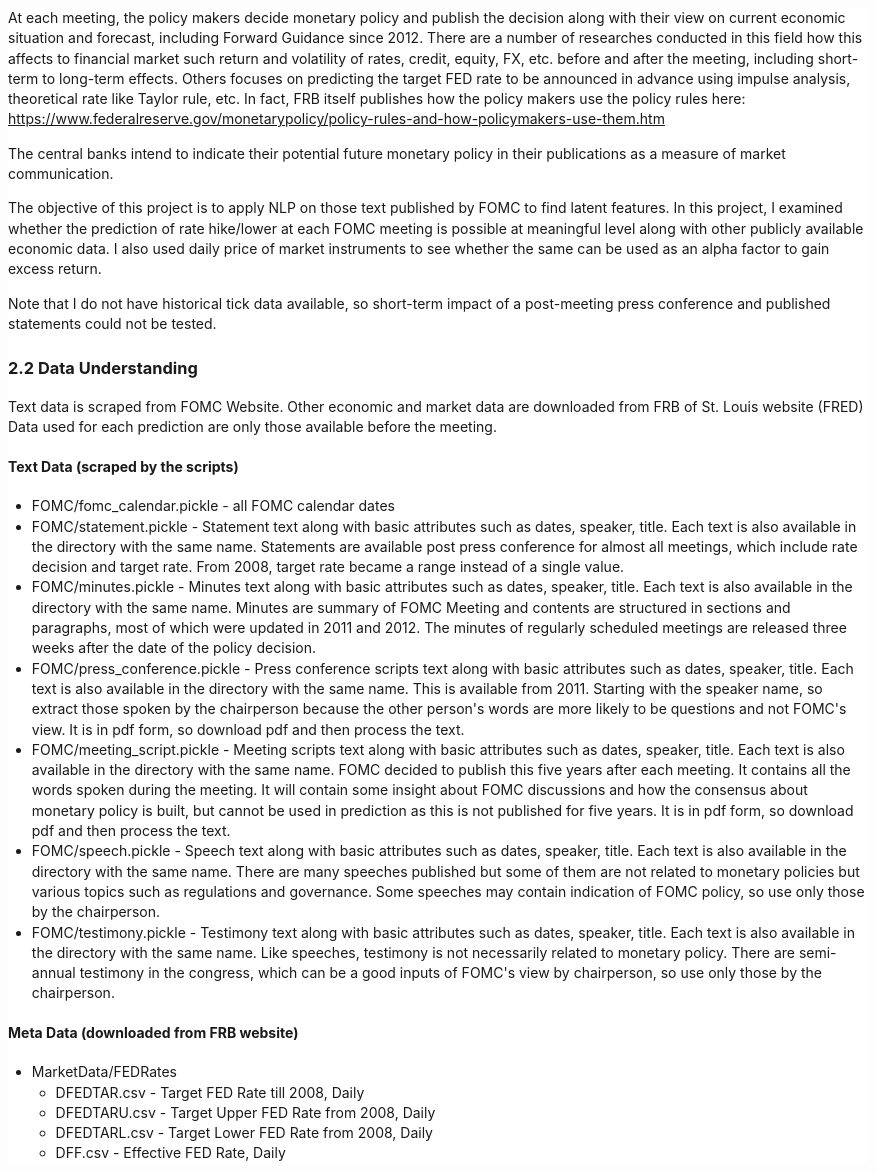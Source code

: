At each meeting, the policy makers decide monetary policy and publish the decision along with their view on current economic situation and forecast, including Forward Guidance since 2012.
There are a number of researches conducted in this field how this affects to financial market such return and volatility of rates, credit, equity, FX, etc. before and after the meeting, including short-term to long-term effects.
Others focuses on predicting the target FED rate to be announced in advance using impulse analysis, theoretical rate like Taylor rule, etc.
In fact, FRB itself publishes how the policy makers use the policy rules here:
https://www.federalreserve.gov/monetarypolicy/policy-rules-and-how-policymakers-use-them.htm

The central banks intend to indicate their potential future monetary policy in their publications as a measure of market communication.

The objective of this project is to apply NLP on those text published by FOMC to find latent features.
In this project, I examined whether the prediction of rate hike/lower at each FOMC meeting is possible at meaningful level along with other publicly available economic data.
I also used daily price of market instruments to see whether the same can be used as an alpha factor to gain excess return.

Note that I do not have historical tick data available, so short-term impact of a post-meeting press conference and published statements could not be tested.

### 2.2 Data Understanding
Text data is scraped from FOMC Website. Other economic and market data are downloaded from FRB of St. Louis website (FRED)
Data used for each prediction are only those available before the meeting.

#### Text Data (scraped by the scripts)
* FOMC/fomc_calendar.pickle - all FOMC calendar dates
* FOMC/statement.pickle - Statement text along with basic attributes such as dates, speaker, title. Each text is also available in the directory with the same name. Statements are available post press conference for almost all meetings, which include rate decision and target rate. From 2008, target rate became a range instead of a single value.
* FOMC/minutes.pickle - Minutes text along with basic attributes such as dates, speaker, title. Each text is also available
 in the directory with the same name. Minutes are summary of FOMC Meeting and contents are structured in sections and paragraphs, most of which were updated in 2011 and 2012. The minutes of regularly scheduled meetings are released three weeks after the date of the policy decision.
* FOMC/press_conference.pickle - Press conference scripts text along with basic attributes such as dates, speaker, title. Each text is also available in the directory with the same name. This is available from 2011. Starting with the speaker name, so extract those spoken by the chairperson because the other person's words are more likely to be questions and not FOMC's view. It is in pdf form, so download pdf and then process the text.
* FOMC/meeting_script.pickle - Meeting scripts text along with basic attributes such as dates, speaker, title. Each text is also available in the directory with the same name. FOMC decided to publish this five years after each meeting. It contains all the words spoken during the meeting. It will contain some insight about FOMC discussions and how the consensus about monetary policy is built, but cannot be used in prediction as this is not published for five years.  It is in pdf form, so download pdf and then process the text.
* FOMC/speech.pickle -  Speech text along with basic attributes such as dates, speaker, title. Each text is also available in the directory with the same name. There are many speeches published but some of them are not related to monetary policies but various topics such as regulations and governance. Some speeches may contain indication of FOMC policy, so use only those by the chairperson.
* FOMC/testimony.pickle -  Testimony text along with basic attributes such as dates, speaker, title. Each text is also available in the directory with the same name. Like speeches, testimony is not necessarily related to monetary policy. There are semi-annual testimony in the congress, which can be a good inputs of FOMC's view by chairperson, so use only those by the chairperson.
#### Meta Data (downloaded from FRB website)
* MarketData/FEDRates
  * DFEDTAR.csv - Target FED Rate till 2008, Daily
  * DFEDTARU.csv - Target Upper FED Rate from 2008, Daily
  * DFEDTARL.csv - Target Lower FED Rate from 2008, Daily
  * DFF.csv - Effective FED Rate, Daily